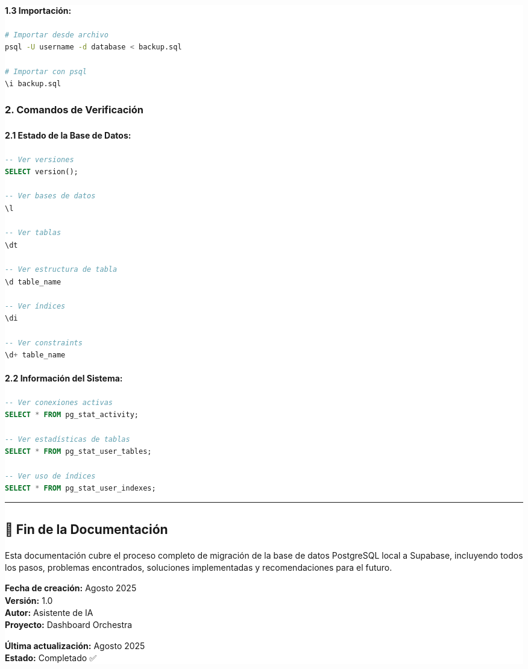 #### **1.3 Importación:**
```bash
# Importar desde archivo
psql -U username -d database < backup.sql

# Importar con psql
\i backup.sql
```

### **2. Comandos de Verificación**

#### **2.1 Estado de la Base de Datos:**
```sql
-- Ver versiones
SELECT version();

-- Ver bases de datos
\l

-- Ver tablas
\dt

-- Ver estructura de tabla
\d table_name

-- Ver índices
\di

-- Ver constraints
\d+ table_name
```

#### **2.2 Información del Sistema:**
```sql
-- Ver conexiones activas
SELECT * FROM pg_stat_activity;

-- Ver estadísticas de tablas
SELECT * FROM pg_stat_user_tables;

-- Ver uso de índices
SELECT * FROM pg_stat_user_indexes;
```

---

## 🏁 **Fin de la Documentación**

Esta documentación cubre el proceso completo de migración de la base de datos PostgreSQL local a Supabase, incluyendo todos los pasos, problemas encontrados, soluciones implementadas y recomendaciones para el futuro.

**Fecha de creación:** Agosto 2025  
**Versión:** 1.0  
**Autor:** Asistente de IA  
**Proyecto:** Dashboard Orchestra  

**Última actualización:** Agosto 2025  
**Estado:** Completado ✅
